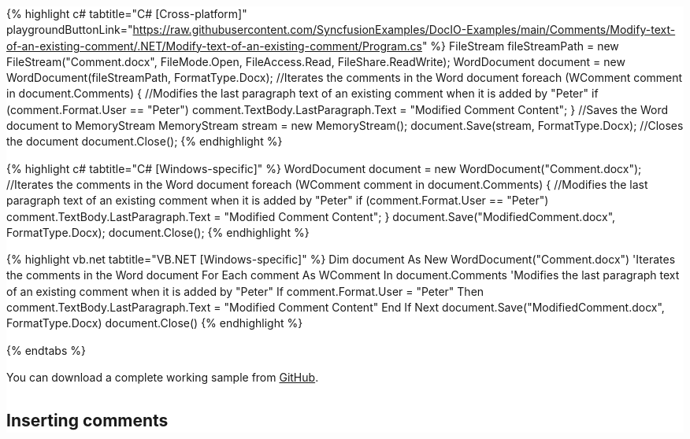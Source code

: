 {% highlight c# tabtitle="C# [Cross-platform]" playgroundButtonLink="https://raw.githubusercontent.com/SyncfusionExamples/DocIO-Examples/main/Comments/Modify-text-of-an-existing-comment/.NET/Modify-text-of-an-existing-comment/Program.cs" %}
FileStream fileStreamPath = new FileStream("Comment.docx", FileMode.Open, FileAccess.Read, FileShare.ReadWrite);
WordDocument document = new WordDocument(fileStreamPath, FormatType.Docx);
//Iterates the comments in the Word document
foreach (WComment comment in document.Comments)
{
    //Modifies the last paragraph text of an existing comment when it is added by "Peter"
    if (comment.Format.User == "Peter")
        comment.TextBody.LastParagraph.Text = "Modified Comment Content";
}
//Saves the Word document to MemoryStream
MemoryStream stream = new MemoryStream();
document.Save(stream, FormatType.Docx);
//Closes the document
document.Close();
{% endhighlight %}

{% highlight c# tabtitle="C# [Windows-specific]" %}
WordDocument document = new WordDocument("Comment.docx");
//Iterates the comments in the Word document
foreach (WComment comment in document.Comments)
{
    //Modifies the last paragraph text of an existing comment when it is added by "Peter"
    if (comment.Format.User == "Peter")
        comment.TextBody.LastParagraph.Text = "Modified Comment Content";
}
document.Save("ModifiedComment.docx", FormatType.Docx);
document.Close();
{% endhighlight %}

{% highlight vb.net tabtitle="VB.NET [Windows-specific]" %}
Dim document As New WordDocument("Comment.docx")
'Iterates the comments in the Word document
For Each comment As WComment In document.Comments
    'Modifies the last paragraph text of an existing comment when it is added by "Peter"
    If comment.Format.User = "Peter" Then
        comment.TextBody.LastParagraph.Text = "Modified Comment Content"
    End If
Next
document.Save("ModifiedComment.docx", FormatType.Docx)
document.Close()
{% endhighlight %}

{% endtabs %}

You can download a complete working sample from [GitHub](https://github.com/SyncfusionExamples/DocIO-Examples/tree/main/Comments/Modify-text-of-an-existing-comment).

## Inserting comments
